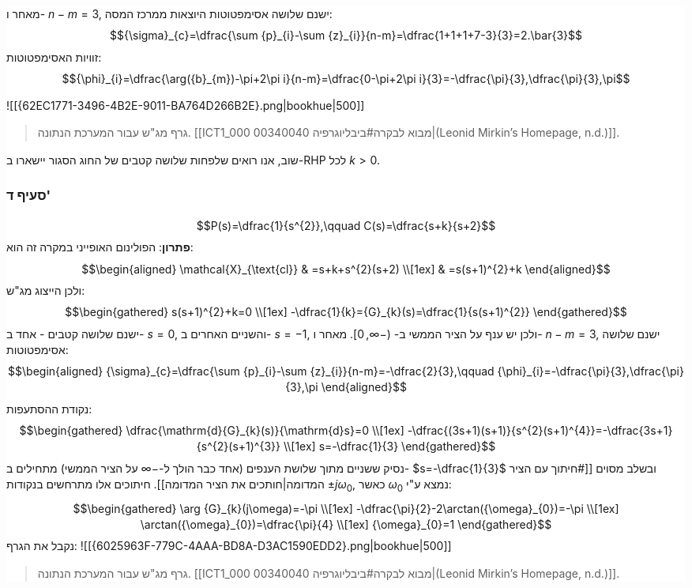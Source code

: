 מאחר ו- $n-m=3$, ישנם שלושה אסימפטוטות היוצאות ממרכז המסה:
$${\sigma}_{c}=\dfrac{\sum {p}_{i}-\sum {z}_{i}}{n-m}=\dfrac{1+1+1+7-3}{3}=2.\bar{3}$$
זוויות האסימפטוטות:
$${\phi}_{i}=\dfrac{\arg({b}_{m})-\pi+2\pi i}{n-m}=\dfrac{0-\pi+2\pi i}{3}=-\dfrac{\pi}{3},\dfrac{\pi}{3},\pi$$

![[{62EC1771-3496-4B2E-9011-BA764D266B2E}.png|bookhue|500]]
>גרף מג"ש עבור המערכת הנתונה. [[ICT1_000 00340040 מבוא לבקרה#ביבליוגרפיה|(Leonid Mirkin’s Homepage, n.d.)]].

שוב, אנו רואים שלפחות שלושה קטבים של החוג הסגור יישארו ב-RHP לכל $k>0$.
### סעיף ד'

$$P(s)=\dfrac{1}{s^{2}},\qquad C(s)=\dfrac{s+k}{s+2}$$
**פתרון**:
הפולינום האופייני במקרה זה הוא:
$$\begin{aligned}
\mathcal{X}_{\text{cl}} & =s+k+s^{2}(s+2) \\[1ex]
 & =s(s+1)^{2}+k
\end{aligned}$$
ולכן הייצוג מג"ש:
$$\begin{gathered}
s(s+1)^{2}+k=0 \\[1ex]
-\dfrac{1}{k}={G}_{k}(s)=\dfrac{1}{s(s+1)^{2}}
\end{gathered}$$
ישנם שלושה קטבים - אחד ב- $s=0$, והשניים האחרים ב- $s=-1$, ולכן יש ענף על הציר הממשי ב- $(-\infty,0]$.
מאחר ו- $n-m=3$, ישנם שלושה אסימפטוטות:
$$\begin{aligned}
{\sigma}_{c}=\dfrac{\sum {p}_{i}-\sum {z}_{i}}{n-m}=-\dfrac{2}{3},\qquad {\phi}_{i}=-\dfrac{\pi}{3},\dfrac{\pi}{3},\pi
\end{aligned}$$
נקודת ההסתעפות:
$$\begin{gathered}
\dfrac{\mathrm{d}{G}_{k}(s)}{\mathrm{d}s}=0 \\[1ex]
-\dfrac{(3s+1)(s+1)}{s^{2}(s+1)^{4}}=-\dfrac{3s+1}{s^{2}(s+1)^{3}} \\[1ex]
s=-\dfrac{1}{3}
\end{gathered}$$
נסיק ששניים מתוך שלושת הענפים (אחד כבר הולך ל-$-\infty$ על הציר הממשי) מתחילים ב- $s=-\dfrac{1}{3}$ ובשלב מסוים [[#חיתוך עם הציר המדומה|חותכים את הציר המדומה]]. חיתוכים אלו מתרחשים בנקודות $\pm j{\omega}_{0}$, כאשר ${\omega}_{0}$ נמצא ע"י:
$$\begin{gathered}
\arg {G}_{k}(j\omega)=-\pi \\[1ex]
-\dfrac{\pi}{2}-2\arctan({\omega}_{0})=-\pi \\[1ex]
\arctan({\omega}_{0})=\dfrac{\pi}{4} \\[1ex]
{\omega}_{0}=1
\end{gathered}$$
נקבל את הגרף:
![[{6025963F-779C-4AAA-BD8A-D3AC1590EDD2}.png|bookhue|500]]
>גרף מג"ש עבור המערכת הנתונה. [[ICT1_000 00340040 מבוא לבקרה#ביבליוגרפיה|(Leonid Mirkin’s Homepage, n.d.)]].
